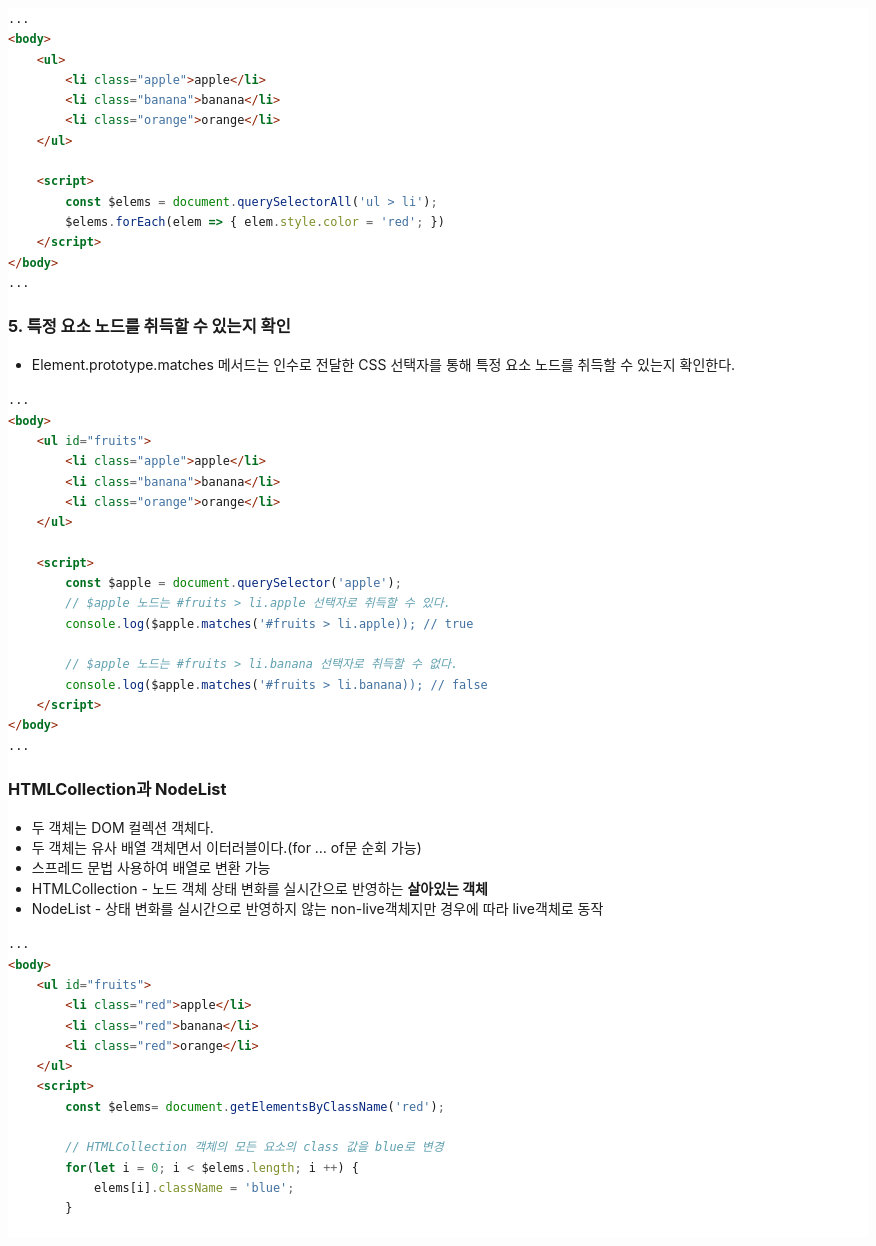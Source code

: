 ```html
...
<body>
	<ul>
		<li class="apple">apple</li>
		<li class="banana">banana</li>
		<li class="orange">orange</li>
	</ul>
	
	<script>
		const $elems = document.querySelectorAll('ul > li');
		$elems.forEach(elem => { elem.style.color = 'red'; })
	</script>
</body>
...
```

### 5. 특정 요소 노드를 취득할 수 있는지 확인

- Element.prototype.matches 메서드는 인수로 전달한 CSS 선택자를 통해 특정 요소 노드를 취득할 수 있는지 확인한다.

```html
...
<body>
	<ul id="fruits">
		<li class="apple">apple</li>
		<li class="banana">banana</li>
		<li class="orange">orange</li>
	</ul>
	
	<script>
		const $apple = document.querySelector('apple');
		// $apple 노드는 #fruits > li.apple 선택자로 취득할 수 있다.
		console.log($apple.matches('#fruits > li.apple)); // true
		
		// $apple 노드는 #fruits > li.banana 선택자로 취득할 수 없다.
		console.log($apple.matches('#fruits > li.banana)); // false
	</script>
</body>
...
```

### HTMLCollection과 NodeList

- 두 객체는 DOM 컬렉션 객체다.
- 두 객체는 유사 배열 객체면서 이터러블이다.(for … of문 순회 가능)
- 스프레드 문법 사용하여 배열로 변환 가능
- HTMLCollection - 노드 객체 상태 변화를 실시간으로 반영하는 **살아있는 객체**
- NodeList -  상태 변화를 실시간으로 반영하지 않는 non-live객체지만 경우에 따라 live객체로 동작

```html
...
<body>
	<ul id="fruits">
		<li class="red">apple</li>
		<li class="red">banana</li>
		<li class="red">orange</li>
	</ul>
	<script>
		const $elems= document.getElementsByClassName('red');
		
		// HTMLCollection 객체의 모든 요소의 class 값을 blue로 변경
		for(let i = 0; i < $elems.length; i ++) {
			elems[i].className = 'blue';
		}
		
```